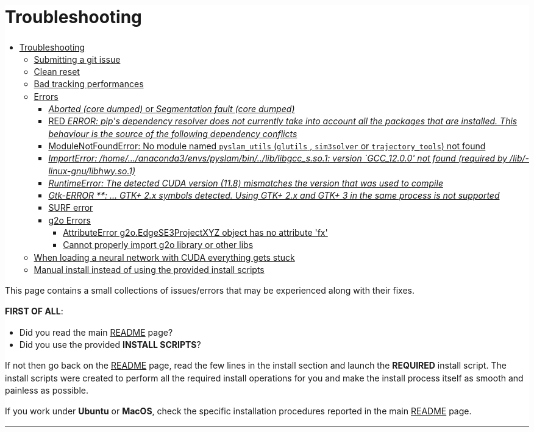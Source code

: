 # Troubleshooting 



- [Troubleshooting](#troubleshooting)
  - [Submitting a git issue](#submitting-a-git-issue)
  - [Clean reset](#clean-reset)
  - [Bad tracking performances](#bad-tracking-performances)
  - [Errors](#errors)
    - [*Aborted (core dumped)* or *Segmentation fault (core dumped)*](#aborted-core-dumped-or-segmentation-fault-core-dumped)
    - [RED _ERROR: pip's dependency resolver does not currently take into account all the packages that are installed. This behaviour is the source of the following dependency conflicts_](#red-error-pips-dependency-resolver-does-not-currently-take-into-account-all-the-packages-that-are-installed-this-behaviour-is-the-source-of-the-following-dependency-conflicts)
    - [ModuleNotFoundError: No module named `pyslam_utils`  (`glutils` , `sim3solver`  or `trajectory_tools`) not found](#modulenotfounderror-no-module-named-pyslam_utils--glutils--sim3solver--or-trajectory_tools-not-found)
    - [_ImportError: /home/.../anaconda3/envs/pyslam/bin/../lib/libgcc\_s.so.1: version \`GCC\_12.0.0' not found (required by /lib/-linux-gnu/libhwy.so.1)_](#importerror-homeanaconda3envspyslambinliblibgcc_sso1-version-gcc_1200-not-found-required-by-lib-linux-gnulibhwyso1)
    - [_RuntimeError: The detected CUDA version (11.8) mismatches the version that was used to compile_](#runtimeerror-the-detected-cuda-version-118-mismatches-the-version-that-was-used-to-compile)
    - [_Gtk-ERROR \*\*: ... GTK+ 2.x symbols detected. Using GTK+ 2.x and GTK+ 3 in the same process is not supported_](#gtk-error---gtk-2x-symbols-detected-using-gtk-2x-and-gtk-3-in-the-same-process-is-not-supported)
    - [SURF error](#surf-error)
    - [g2o Errors](#g2o-errors)
      - [AttributeError g2o.EdgeSE3ProjectXYZ object has no attribute 'fx'](#attributeerror-g2oedgese3projectxyz-object-has-no-attribute-fx)
      - [Cannot properly import g2o library or other libs](#cannot-properly-import-g2o-library-or-other-libs)
  - [When loading a neural network with CUDA everything gets stuck](#when-loading-a-neural-network-with-cuda-everything-gets-stuck)
  - [Manual install instead of using the provided install scripts](#manual-install-instead-of-using-the-provided-install-scripts)



This page contains a small collections of issues/errors that may be experienced along with their fixes. 

**FIRST OF ALL**:      
- Did you read the main [README](./../README.md) page? 
- Did you use the provided **INSTALL SCRIPTS**? 

If not then go back on the [README](./../README.md) page, read the few lines in the install section and launch the **REQUIRED** install script. The install scripts were created to perform all the required install operations for you and make the install process itself as smooth and painless as possible.   

If you work under **Ubuntu** or **MacOS**, check the specific installation procedures reported in the main [README](./../README.md) page. 

--- 